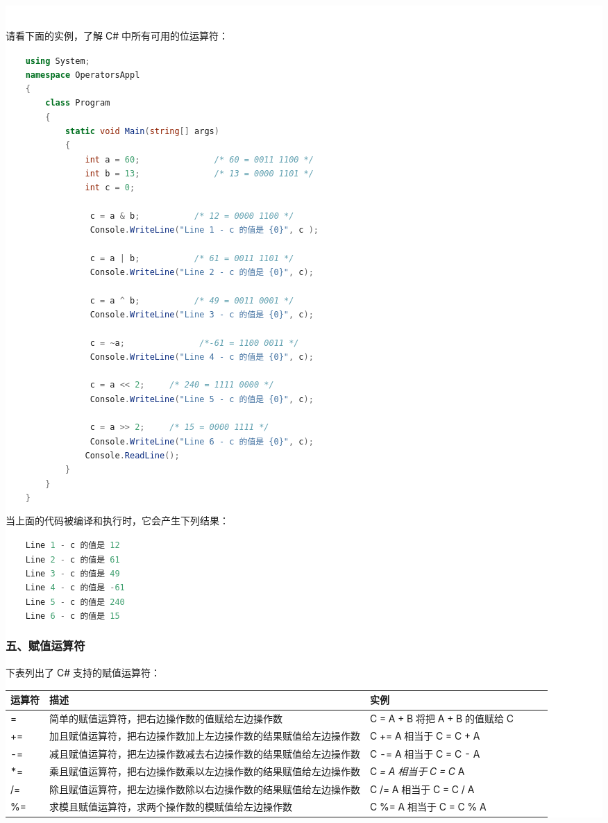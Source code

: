  

请看下面的实例，了解 C# 中所有可用的位运算符：

```csharp
    using System;
    namespace OperatorsAppl
    {
        class Program
        {
            static void Main(string[] args)
            {
                int a = 60;               /* 60 = 0011 1100 */  
                int b = 13;               /* 13 = 0000 1101 */
                int c = 0;           

                 c = a & b;           /* 12 = 0000 1100 */ 
                 Console.WriteLine("Line 1 - c 的值是 {0}", c );

                 c = a | b;           /* 61 = 0011 1101 */
                 Console.WriteLine("Line 2 - c 的值是 {0}", c);

                 c = a ^ b;           /* 49 = 0011 0001 */
                 Console.WriteLine("Line 3 - c 的值是 {0}", c);

                 c = ~a;               /*-61 = 1100 0011 */
                 Console.WriteLine("Line 4 - c 的值是 {0}", c);

                 c = a << 2;     /* 240 = 1111 0000 */
                 Console.WriteLine("Line 5 - c 的值是 {0}", c);

                 c = a >> 2;     /* 15 = 0000 1111 */
                 Console.WriteLine("Line 6 - c 的值是 {0}", c);
                Console.ReadLine();
            }
        }
    }
```

当上面的代码被编译和执行时，它会产生下列结果：

```csharp
    Line 1 - c 的值是 12
    Line 2 - c 的值是 61
    Line 3 - c 的值是 49
    Line 4 - c 的值是 -61
    Line 5 - c 的值是 240
    Line 6 - c 的值是 15
```

### 五、赋值运算符

下表列出了 C# 支持的赋值运算符：

| 运算符 | 描述                                                         | 实例                            |      |                    |      |
| :----- | :----------------------------------------------------------- | :------------------------------ | ---- | ------------------ | ---- |
| =      | 简单的赋值运算符，把右边操作数的值赋给左边操作数             | C = A + B 将把 A + B 的值赋给 C |      |                    |      |
| +=     | 加且赋值运算符，把右边操作数加上左边操作数的结果赋值给左边操作数 | C += A 相当于 C = C + A         |      |                    |      |
| -=     | 减且赋值运算符，把左边操作数减去右边操作数的结果赋值给左边操作数 | C -= A 相当于 C = C - A         |      |                    |      |
| *=     | 乘且赋值运算符，把右边操作数乘以左边操作数的结果赋值给左边操作数 | C *= A 相当于 C = C* A          |      |                    |      |
| /=     | 除且赋值运算符，把左边操作数除以右边操作数的结果赋值给左边操作数 | C /= A 相当于 C = C / A         |      |                    |      |
| %=     | 求模且赋值运算符，求两个操作数的模赋值给左边操作数           | C %= A 相当于 C = C % A         |      |                    |      |